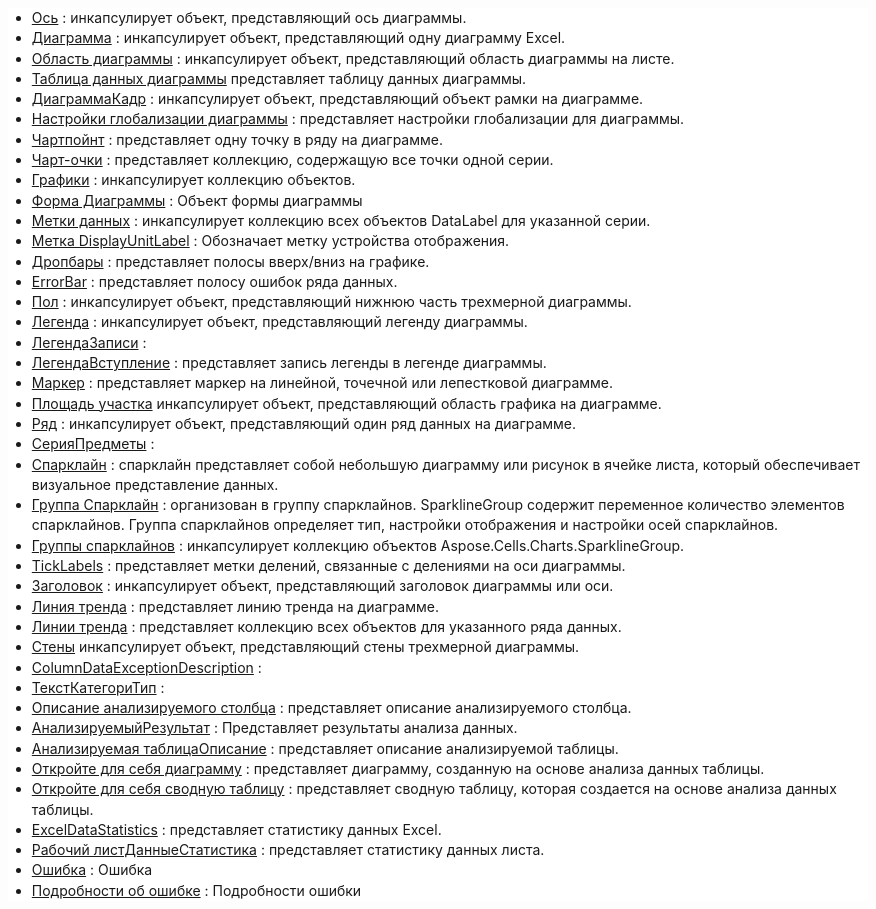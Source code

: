 - [Ось](axis) : инкапсулирует объект, представляющий ось диаграммы.
- [Диаграмма](chart) : инкапсулирует объект, представляющий одну диаграмму Excel.
- [Область диаграммы](chartarea) : инкапсулирует объект, представляющий область диаграммы на листе.
- [Таблица данных диаграммы](chartdatatable) представляет таблицу данных диаграммы.
- [ДиаграммаКадр](chartframe) : инкапсулирует объект, представляющий объект рамки на диаграмме.
- [Настройки глобализации диаграммы](chartglobalizationsettings) : представляет настройки глобализации для диаграммы.
- [Чартпойнт](chartpoint) : представляет одну точку в ряду на диаграмме.
- [Чарт-очки](chartpoints) : представляет коллекцию, содержащую все точки одной серии.
- [Графики](charts) : инкапсулирует коллекцию объектов.
- [Форма Диаграммы](chartshape) : Объект формы диаграммы
- [Метки данных](datalabels) : инкапсулирует коллекцию всех объектов DataLabel для указанной серии.
- [Метка DisplayUnitLabel](displayunitlabel) : Обозначает метку устройства отображения.
- [Дропбары](dropbars) : представляет полосы вверх/вниз на графике.
- [ErrorBar](errorbar) : представляет полосу ошибок ряда данных.
- [Пол](floor) : инкапсулирует объект, представляющий нижнюю часть трехмерной диаграммы.
- [Легенда](legend) : инкапсулирует объект, представляющий легенду диаграммы.
- [ЛегендаЗаписи](legendentries)  :   
- [ЛегендаВступление](legendentry) : представляет запись легенды в легенде диаграммы.
- [Маркер](marker) : представляет маркер на линейной, точечной или лепестковой диаграмме.
- [Площадь участка](plotarea) инкапсулирует объект, представляющий область графика на диаграмме.
- [Ряд](series) : инкапсулирует объект, представляющий один ряд данных на диаграмме.
- [СерияПредметы](seriesitems)  :   
- [Спарклайн](sparkline) : спарклайн представляет собой небольшую диаграмму или рисунок в ячейке листа, который обеспечивает визуальное представление данных.
- [Группа Спарклайн](sparklinegroup) : организован в группу спарклайнов. SparklineGroup содержит переменное количество элементов спарклайнов. Группа спарклайнов определяет тип, настройки отображения и настройки осей спарклайнов.
- [Группы спарклайнов](sparklinegroups) : инкапсулирует коллекцию объектов Aspose.Cells.Charts.SparklineGroup.
- [TickLabels](ticklabels) : представляет метки делений, связанные с делениями на оси диаграммы.
- [Заголовок](title) : инкапсулирует объект, представляющий заголовок диаграммы или оси.
- [Линия тренда](trendline) : представляет линию тренда на диаграмме.
- [Линии тренда](trendlines) : представляет коллекцию всех объектов для указанного ряда данных.
- [Стены](walls) инкапсулирует объект, представляющий стены трехмерной диаграммы.
- [ColumnDataExceptionDescription](columndataexceptiondescription)  :   
- [ТекстКатегориТип](textcategorytype)  :   
- [Описание анализируемого столбца](analyzedcolumndescription) : представляет описание анализируемого столбца.
- [АнализируемыйРезультат](analyzedresult) : Представляет результаты анализа данных.
- [Анализируемая таблицаОписание](analyzedtabledescription) : представляет описание анализируемой таблицы.
- [Откройте для себя диаграмму](discoverchart) : представляет диаграмму, созданную на основе анализа данных таблицы.
- [Откройте для себя сводную таблицу](discoverpivottable) : представляет сводную таблицу, которая создается на основе анализа данных таблицы.
- [ExcelDataStatistics](exceldatastatistics) : представляет статистику данных Excel.
- [Рабочий листДанныеСтатистика](worksheetdatastatistics) : представляет статистику данных листа.
- [Ошибка](error) : Ошибка
- [Подробности об ошибке](errordetails) : Подробности ошибки
